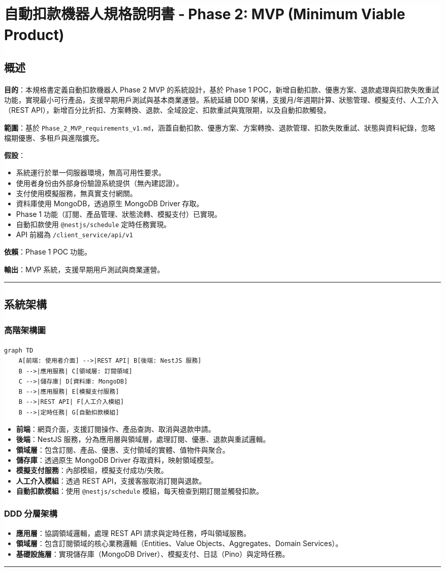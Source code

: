# 自動扣款機器人規格說明書 - Phase 2: MVP (Minimum Viable Product)

## 概述
**目的**：本規格書定義自動扣款機器人 Phase 2 MVP 的系統設計，基於 Phase 1 POC，新增自動扣款、優惠方案、退款處理與扣款失敗重試功能，實現最小可行產品，支援早期用戶測試與基本商業運營。系統延續 DDD 架構，支援月/年週期計算、狀態管理、模擬支付、人工介入（REST API），新增百分比折扣、方案轉換、退款、全域設定、扣款重試與寬限期，以及自動扣款觸發。

**範圍**：基於 `Phase_2_MVP_requirements_v1.md`，涵蓋自動扣款、優惠方案、方案轉換、退款管理、扣款失敗重試、狀態與資料紀錄，忽略檔期優惠、多租戶與進階擴充。

**假設**：
- 系統運行於單一伺服器環境，無高可用性要求。
- 使用者身份由外部身份驗證系統提供（無內建認證）。
- 支付使用模擬服務，無真實支付網關。
- 資料庫使用 MongoDB，透過原生 MongoDB Driver 存取。
- Phase 1 功能（訂閱、產品管理、狀態流轉、模擬支付）已實現。
- 自動扣款使用 `@nestjs/schedule` 定時任務實現。
- API 前綴為 `/client_service/api/v1`

**依賴**：Phase 1 POC 功能。

**輸出**：MVP 系統，支援早期用戶測試與商業運營。

---

## 系統架構

### 高階架構圖
```mermaid
graph TD
    A[前端: 使用者介面] -->|REST API| B[後端: NestJS 服務]
    B -->|應用服務| C[領域層: 訂閱領域]
    C -->|儲存庫| D[資料庫: MongoDB]
    B -->|應用服務| E[模擬支付服務]
    B -->|REST API| F[人工介入模組]
    B -->|定時任務| G[自動扣款模組]
```

- **前端**：網頁介面，支援訂閱操作、產品查詢、取消與退款申請。
- **後端**：NestJS 服務，分為應用層與領域層，處理訂閱、優惠、退款與重試邏輯。
- **領域層**：包含訂閱、產品、優惠、支付領域的實體、值物件與聚合。
- **儲存庫**：透過原生 MongoDB Driver 存取資料，映射領域模型。
- **模擬支付服務**：內部模組，模擬支付成功/失敗。
- **人工介入模組**：透過 REST API，支援客服取消訂閱與退款。
- **自動扣款模組**：使用 `@nestjs/schedule` 模組，每天檢查到期訂閱並觸發扣款。

### DDD 分層架構
- **應用層**：協調領域邏輯，處理 REST API 請求與定時任務，呼叫領域服務。
- **領域層**：包含訂閱領域的核心業務邏輯（Entities、Value Objects、Aggregates、Domain Services）。
- **基礎設施層**：實現儲存庫（MongoDB Driver）、模擬支付、日誌（Pino）與定時任務。

---
